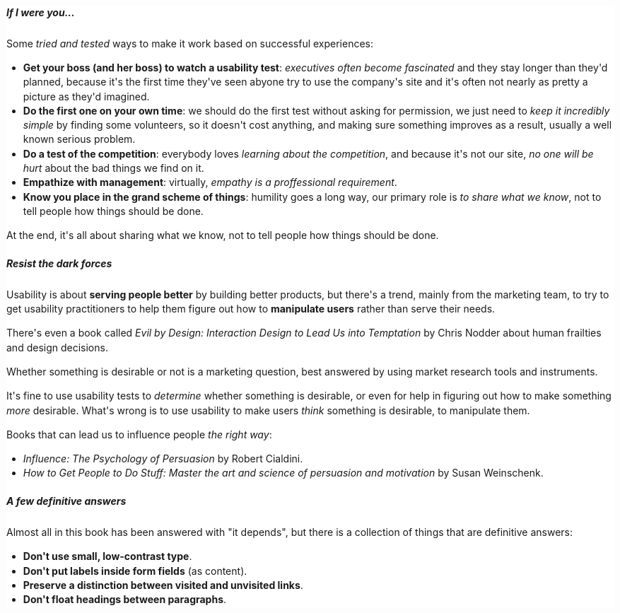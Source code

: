 ##### If I were you...

Some *tried and tested* ways to make it work based on successful experiences:

- **Get your boss (and her boss) to watch a usability test**: *executives often become fascinated* and they stay longer than they'd planned, because it's the first time they've seen abyone try to use the company's site and it's often not nearly as pretty a picture as they'd imagined.
- **Do the first one on your own time**: we should do the first test without asking for permission, we just need to *keep it incredibly simple* by finding some volunteers, so it doesn't cost anything, and making sure something improves as a result, usually a well known serious problem.
- **Do a test of the competition**: everybody loves *learning about the competition*, and because it's not our site, *no one will be hurt* about the bad things we find on it.
- **Empathize with management**: virtually, *empathy is a proffessional requirement*.
- **Know you place in the grand scheme of things**: humility goes a long way, our primary role is *to share what we know*, not to tell people how things should be done.

At the end, it's all about sharing what we know, not to tell people how things should be done.

##### Resist the dark forces

Usability is about **serving people better** by building better products, but there's a trend, mainly from the marketing team, to try to get usability practitioners to help them figure out how to **manipulate users** rather than serve their needs.

There's even a book called *Evil by Design: Interaction Design to Lead Us into Temptation* by Chris Nodder about human frailties and design decisions.

Whether something is desirable or not is a marketing question, best answered by using market research tools and instruments.

It's fine to use usability tests to *determine* whether something is desirable, or even for help in figuring out how to make something *more* desirable. What's wrong is to use usability to make users *think* something is desirable, to manipulate them.

Books that can lead us to influence people *the right way*:

- *Influence: The Psychology of Persuasion* by Robert Cialdini.
- *How to Get People to Do Stuff: Master the art and science of persuasion and motivation* by Susan Weinschenk.

##### A few definitive answers

Almost all in this book has been answered with "it depends", but there is a collection of things that are definitive answers:

- **Don't use small, low-contrast type**.
- **Don't put labels inside form fields** (as content).
- **Preserve a distinction between visited and unvisited links**.
- **Don't float headings between paragraphs**.
